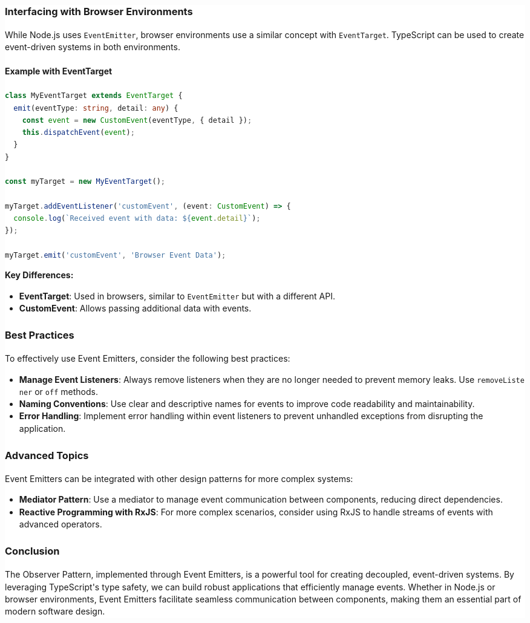 ### Interfacing with Browser Environments

While Node.js uses `EventEmitter`, browser environments use a similar concept with `EventTarget`. TypeScript can be used to create event-driven systems in both environments.

#### Example with EventTarget

```typescript
class MyEventTarget extends EventTarget {
  emit(eventType: string, detail: any) {
    const event = new CustomEvent(eventType, { detail });
    this.dispatchEvent(event);
  }
}

const myTarget = new MyEventTarget();

myTarget.addEventListener('customEvent', (event: CustomEvent) => {
  console.log(`Received event with data: ${event.detail}`);
});

myTarget.emit('customEvent', 'Browser Event Data');
```

**Key Differences:**

- **EventTarget**: Used in browsers, similar to `EventEmitter` but with a different API.
- **CustomEvent**: Allows passing additional data with events.

### Best Practices

To effectively use Event Emitters, consider the following best practices:

- **Manage Event Listeners**: Always remove listeners when they are no longer needed to prevent memory leaks. Use `removeListener` or `off` methods.
- **Naming Conventions**: Use clear and descriptive names for events to improve code readability and maintainability.
- **Error Handling**: Implement error handling within event listeners to prevent unhandled exceptions from disrupting the application.

### Advanced Topics

Event Emitters can be integrated with other design patterns for more complex systems:

- **Mediator Pattern**: Use a mediator to manage event communication between components, reducing direct dependencies.
- **Reactive Programming with RxJS**: For more complex scenarios, consider using RxJS to handle streams of events with advanced operators.

### Conclusion

The Observer Pattern, implemented through Event Emitters, is a powerful tool for creating decoupled, event-driven systems. By leveraging TypeScript's type safety, we can build robust applications that efficiently manage events. Whether in Node.js or browser environments, Event Emitters facilitate seamless communication between components, making them an essential part of modern software design.
